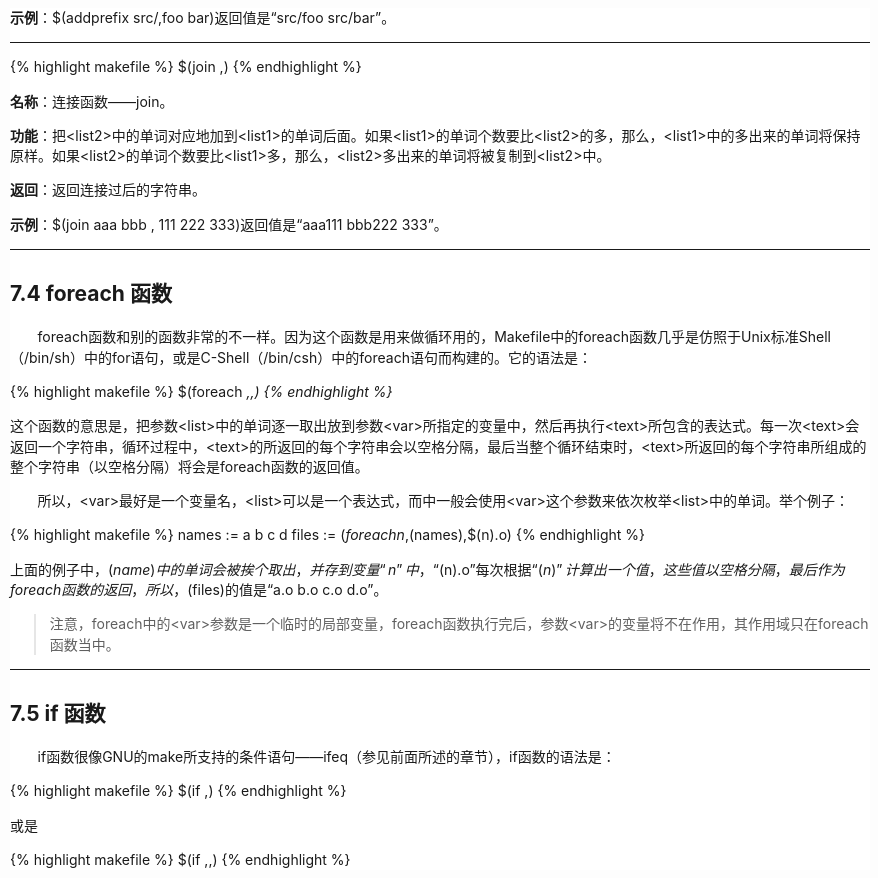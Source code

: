 **示例**：$(addprefix src/,foo bar)返回值是“src/foo src/bar”。

---

{% highlight makefile %}
$(join <list1>,<list2>)
{% endhighlight %}

**名称**：连接函数——join。

**功能**：把&lt;list2>中的单词对应地加到&lt;list1>的单词后面。如果&lt;list1>的单词个数要比&lt;list2>的多，那么，&lt;list1>中的多出来的单词将保持原样。如果&lt;list2>的单词个数要比&lt;list1>多，那么，&lt;list2>多出来的单词将被复制到&lt;list2>中。

**返回**：返回连接过后的字符串。

**示例**：$(join aaa bbb , 111 222 333)返回值是“aaa111 bbb222 333”。
    
---
    
## 7.4 foreach 函数

&#160; &#160; &#160; &#160;foreach函数和别的函数非常的不一样。因为这个函数是用来做循环用的，Makefile中的foreach函数几乎是仿照于Unix标准Shell（/bin/sh）中的for语句，或是C-Shell（/bin/csh）中的foreach语句而构建的。它的语法是：
 
{% highlight makefile %}
$(foreach <var>,<list>,<text>)
{% endhighlight %}
    
这个函数的意思是，把参数&lt;list>中的单词逐一取出放到参数&lt;var>所指定的变量中，然后再执行&lt;text>所包含的表达式。每一次&lt;text>会返回一个字符串，循环过程中，&lt;text>的所返回的每个字符串会以空格分隔，最后当整个循环结束时，&lt;text>所返回的每个字符串所组成的整个字符串（以空格分隔）将会是foreach函数的返回值。
 
&#160; &#160; &#160; &#160;所以，&lt;var>最好是一个变量名，&lt;list>可以是一个表达式，而<text>中一般会使用&lt;var>这个参数来依次枚举&lt;list>中的单词。举个例子：

{% highlight makefile %}
names := a b c d
files := $(foreach n,$(names),$(n).o)
{% endhighlight %} 
    
上面的例子中，$(name)中的单词会被挨个取出，并存到变量“n”中，“$(n).o”每次根据“$(n)”计算出一个值，这些值以空格分隔，最后作为foreach函数的返回，所以，$(files)的值是“a.o b.o c.o d.o”。
 
> 注意，foreach中的&lt;var>参数是一个临时的局部变量，foreach函数执行完后，参数&lt;var>的变量将不在作用，其作用域只在foreach函数当中。

--- 
 
## 7.5 if 函数

&#160; &#160; &#160; &#160;if函数很像GNU的make所支持的条件语句——ifeq（参见前面所述的章节），if函数的语法是：

{% highlight makefile %}
$(if <condition>,<then-part>)
{% endhighlight %}   
 
或是

{% highlight makefile %}
$(if <condition>,<then-part>,<else-part>)
{% endhighlight %}  
    